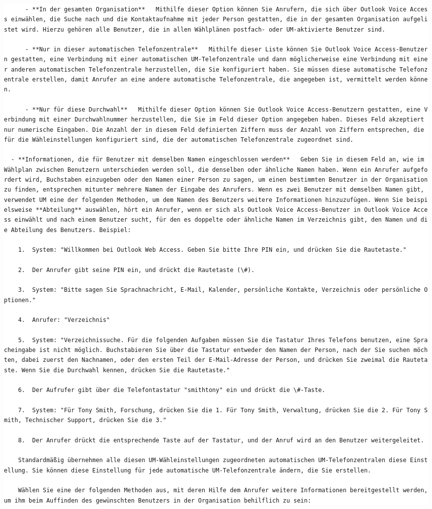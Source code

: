           - **In der gesamten Organisation**   Mithilfe dieser Option können Sie Anrufern, die sich über Outlook Voice Access einwählen, die Suche nach und die Kontaktaufnahme mit jeder Person gestatten, die in der gesamten Organisation aufgelistet wird. Hierzu gehören alle Benutzer, die in allen Wählplänen postfach- oder UM-aktivierte Benutzer sind.
        
          - **Nur in dieser automatischen Telefonzentrale**   Mithilfe dieser Liste können Sie Outlook Voice Access-Benutzern gestatten, eine Verbindung mit einer automatischen UM-Telefonzentrale und dann möglicherweise eine Verbindung mit einer anderen automatischen Telefonzentrale herzustellen, die Sie konfiguriert haben. Sie müssen diese automatische Telefonzentrale erstellen, damit Anrufer an eine andere automatische Telefonzentrale, die angegeben ist, vermittelt werden können.
        
          - **Nur für diese Durchwahl**   Mithilfe dieser Option können Sie Outlook Voice Access-Benutzern gestatten, eine Verbindung mit einer Durchwahlnummer herzustellen, die Sie im Feld dieser Option angegeben haben. Dieses Feld akzeptiert nur numerische Eingaben. Die Anzahl der in diesem Feld definierten Ziffern muss der Anzahl von Ziffern entsprechen, die für die Wähleinstellungen konfiguriert sind, die der automatischen Telefonzentrale zugeordnet sind.
    
      - **Informationen, die für Benutzer mit demselben Namen eingeschlossen werden**   Geben Sie in diesem Feld an, wie im Wählplan zwischen Benutzern unterschieden werden soll, die denselben oder ähnliche Namen haben. Wenn ein Anrufer aufgefordert wird, Buchstaben einzugeben oder den Namen einer Person zu sagen, um einen bestimmten Benutzer in der Organisation zu finden, entsprechen mitunter mehrere Namen der Eingabe des Anrufers. Wenn es zwei Benutzer mit demselben Namen gibt, verwendet UM eine der folgenden Methoden, um dem Namen des Benutzers weitere Informationen hinzuzufügen. Wenn Sie beispielsweise **Abteilung** auswählen, hört ein Anrufer, wenn er sich als Outlook Voice Access-Benutzer in Outlook Voice Access einwählt und nach einem Benutzer sucht, für den es doppelte oder ähnliche Namen im Verzeichnis gibt, den Namen und die Abteilung des Benutzers. Beispiel:
        
        1.  System: "Willkommen bei Outlook Web Access. Geben Sie bitte Ihre PIN ein, und drücken Sie die Rautetaste."
        
        2.  Der Anrufer gibt seine PIN ein, und drückt die Rautetaste (\#).
        
        3.  System: "Bitte sagen Sie Sprachnachricht, E-Mail, Kalender, persönliche Kontakte, Verzeichnis oder persönliche Optionen."
        
        4.  Anrufer: "Verzeichnis"
        
        5.  System: "Verzeichnissuche. Für die folgenden Aufgaben müssen Sie die Tastatur Ihres Telefons benutzen, eine Spracheingabe ist nicht möglich. Buchstabieren Sie über die Tastatur entweder den Namen der Person, nach der Sie suchen möchten, dabei zuerst den Nachnamen, oder den ersten Teil der E-Mail-Adresse der Person, und drücken Sie zweimal die Rautetaste. Wenn Sie die Durchwahl kennen, drücken Sie die Rautetaste."
        
        6.  Der Aufrufer gibt über die Telefontastatur "smithtony" ein und drückt die \#-Taste.
        
        7.  System: "Für Tony Smith, Forschung, drücken Sie die 1. Für Tony Smith, Verwaltung, drücken Sie die 2. Für Tony Smith, Technischer Support, drücken Sie die 3."
        
        8.  Der Anrufer drückt die entsprechende Taste auf der Tastatur, und der Anruf wird an den Benutzer weitergeleitet.
        
        Standardmäßig übernehmen alle diesen UM-Wähleinstellungen zugeordneten automatischen UM-Telefonzentralen diese Einstellung. Sie können diese Einstellung für jede automatische UM-Telefonzentrale ändern, die Sie erstellen.
        
        Wählen Sie eine der folgenden Methoden aus, mit deren Hilfe dem Anrufer weitere Informationen bereitgestellt werden, um ihm beim Auffinden des gewünschten Benutzers in der Organisation behilflich zu sein:
        